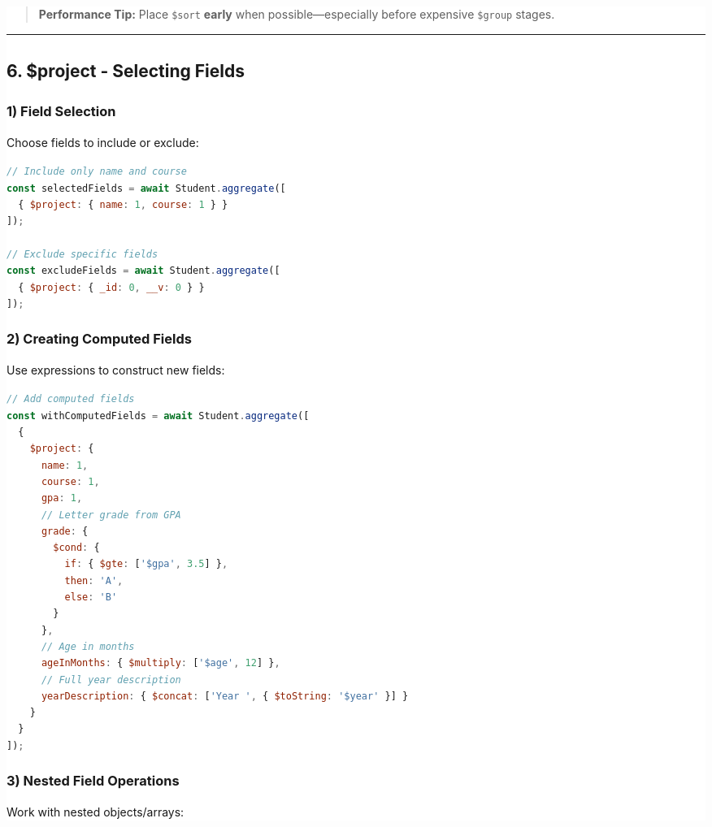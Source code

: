 > **Performance Tip:** Place `$sort` **early** when possible—especially before expensive `$group` stages.

---

## 6. $project - Selecting Fields

### 1) Field Selection
Choose fields to include or exclude:

```js
// Include only name and course
const selectedFields = await Student.aggregate([
  { $project: { name: 1, course: 1 } }
]);

// Exclude specific fields
const excludeFields = await Student.aggregate([
  { $project: { _id: 0, __v: 0 } }
]);
```

### 2) Creating Computed Fields
Use expressions to construct new fields:

```js
// Add computed fields
const withComputedFields = await Student.aggregate([
  {
    $project: {
      name: 1,
      course: 1,
      gpa: 1,
      // Letter grade from GPA
      grade: {
        $cond: {
          if: { $gte: ['$gpa', 3.5] },
          then: 'A',
          else: 'B'
        }
      },
      // Age in months
      ageInMonths: { $multiply: ['$age', 12] },
      // Full year description
      yearDescription: { $concat: ['Year ', { $toString: '$year' }] }
    }
  }
]);
```

### 3) Nested Field Operations
Work with nested objects/arrays:
